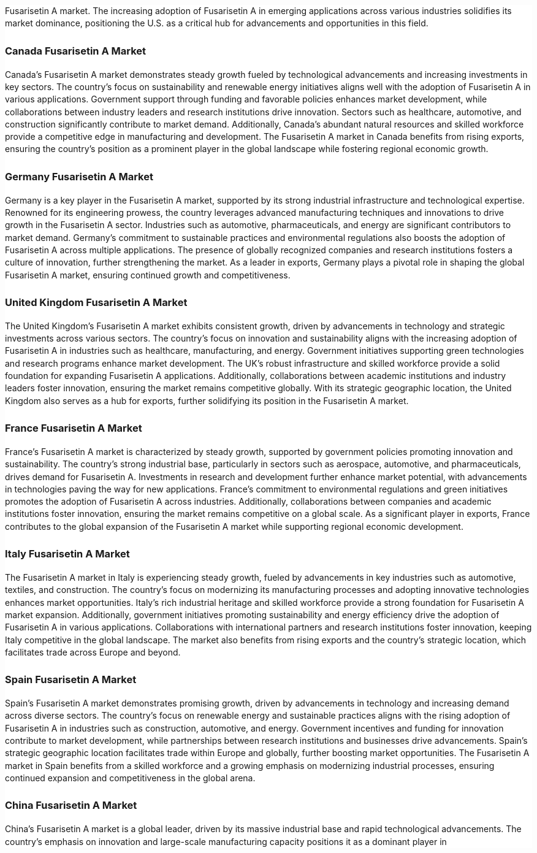 Fusarisetin A market. The increasing adoption of Fusarisetin A in emerging applications across various industries solidifies its market dominance, positioning the U.S. as a critical hub for advancements and opportunities in this field.</p><h3>Canada Fusarisetin A Market</h3><p>Canada&rsquo;s Fusarisetin A market demonstrates steady growth fueled by technological advancements and increasing investments in key sectors. The country&rsquo;s focus on sustainability and renewable energy initiatives aligns well with the adoption of Fusarisetin A in various applications. Government support through funding and favorable policies enhances market development, while collaborations between industry leaders and research institutions drive innovation. Sectors such as healthcare, automotive, and construction significantly contribute to market demand. Additionally, Canada&rsquo;s abundant natural resources and skilled workforce provide a competitive edge in manufacturing and development. The Fusarisetin A market in Canada benefits from rising exports, ensuring the country&rsquo;s position as a prominent player in the global landscape while fostering regional economic growth.</p><h3>Germany Fusarisetin A Market</h3><p>Germany is a key player in the Fusarisetin A market, supported by its strong industrial infrastructure and technological expertise. Renowned for its engineering prowess, the country leverages advanced manufacturing techniques and innovations to drive growth in the Fusarisetin A sector. Industries such as automotive, pharmaceuticals, and energy are significant contributors to market demand. Germany&rsquo;s commitment to sustainable practices and environmental regulations also boosts the adoption of Fusarisetin A across multiple applications. The presence of globally recognized companies and research institutions fosters a culture of innovation, further strengthening the market. As a leader in exports, Germany plays a pivotal role in shaping the global Fusarisetin A market, ensuring continued growth and competitiveness.</p><h3>United Kingdom Fusarisetin A Market</h3><p>The United Kingdom&rsquo;s Fusarisetin A market exhibits consistent growth, driven by advancements in technology and strategic investments across various sectors. The country&rsquo;s focus on innovation and sustainability aligns with the increasing adoption of Fusarisetin A in industries such as healthcare, manufacturing, and energy. Government initiatives supporting green technologies and research programs enhance market development. The UK&rsquo;s robust infrastructure and skilled workforce provide a solid foundation for expanding Fusarisetin A applications. Additionally, collaborations between academic institutions and industry leaders foster innovation, ensuring the market remains competitive globally. With its strategic geographic location, the United Kingdom also serves as a hub for exports, further solidifying its position in the Fusarisetin A market.</p><h3>France Fusarisetin A Market</h3><p>France&rsquo;s Fusarisetin A market is characterized by steady growth, supported by government policies promoting innovation and sustainability. The country&rsquo;s strong industrial base, particularly in sectors such as aerospace, automotive, and pharmaceuticals, drives demand for Fusarisetin A. Investments in research and development further enhance market potential, with advancements in technologies paving the way for new applications. France&rsquo;s commitment to environmental regulations and green initiatives promotes the adoption of Fusarisetin A across industries. Additionally, collaborations between companies and academic institutions foster innovation, ensuring the market remains competitive on a global scale. As a significant player in exports, France contributes to the global expansion of the Fusarisetin A market while supporting regional economic development.</p><h3>Italy Fusarisetin A Market</h3><p>The Fusarisetin A market in Italy is experiencing steady growth, fueled by advancements in key industries such as automotive, textiles, and construction. The country&rsquo;s focus on modernizing its manufacturing processes and adopting innovative technologies enhances market opportunities. Italy&rsquo;s rich industrial heritage and skilled workforce provide a strong foundation for Fusarisetin A market expansion. Additionally, government initiatives promoting sustainability and energy efficiency drive the adoption of Fusarisetin A in various applications. Collaborations with international partners and research institutions foster innovation, keeping Italy competitive in the global landscape. The market also benefits from rising exports and the country&rsquo;s strategic location, which facilitates trade across Europe and beyond.</p><h3>Spain Fusarisetin A Market</h3><p>Spain&rsquo;s Fusarisetin A market demonstrates promising growth, driven by advancements in technology and increasing demand across diverse sectors. The country&rsquo;s focus on renewable energy and sustainable practices aligns with the rising adoption of Fusarisetin A in industries such as construction, automotive, and energy. Government incentives and funding for innovation contribute to market development, while partnerships between research institutions and businesses drive advancements. Spain&rsquo;s strategic geographic location facilitates trade within Europe and globally, further boosting market opportunities. The Fusarisetin A market in Spain benefits from a skilled workforce and a growing emphasis on modernizing industrial processes, ensuring continued expansion and competitiveness in the global arena.</p><h3>China Fusarisetin A Market</h3><p>China&rsquo;s Fusarisetin A market is a global leader, driven by its massive industrial base and rapid technological advancements. The country&rsquo;s emphasis on innovation and large-scale manufacturing capacity positions it as a dominant player in